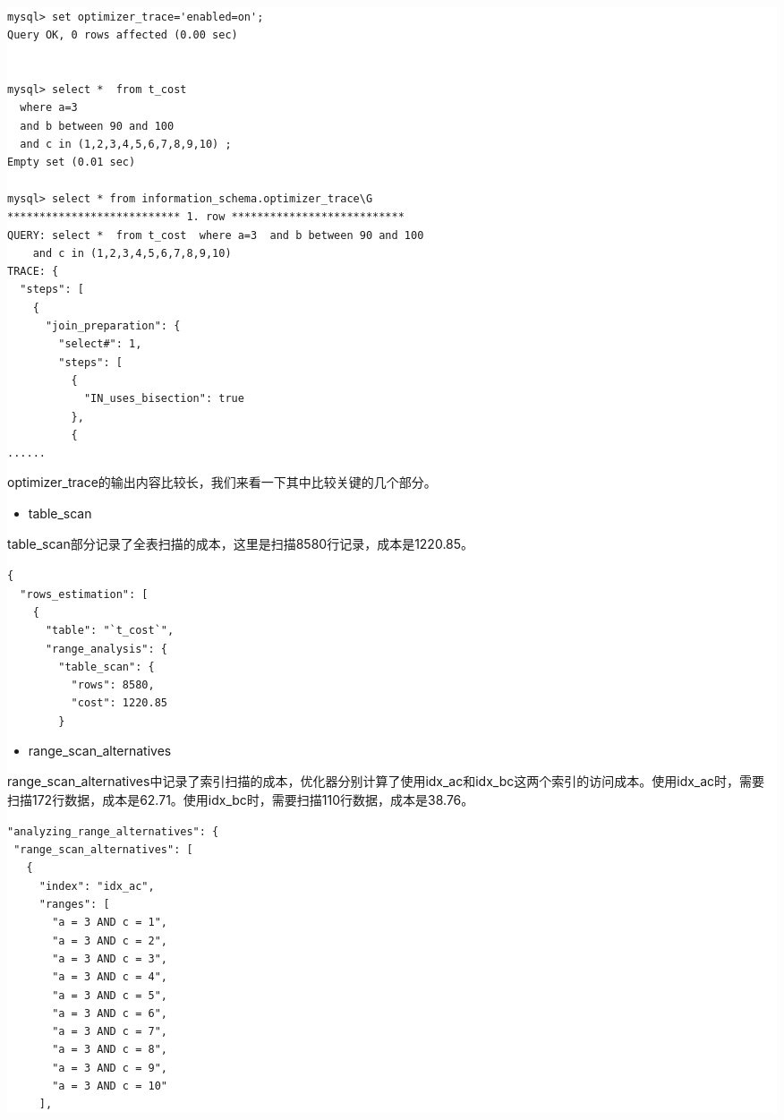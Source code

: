```plain
mysql> set optimizer_trace='enabled=on';
Query OK, 0 rows affected (0.00 sec)


mysql> select *  from t_cost  
  where a=3  
  and b between 90 and 100  
  and c in (1,2,3,4,5,6,7,8,9,10) ;
Empty set (0.01 sec)

mysql> select * from information_schema.optimizer_trace\G
*************************** 1. row ***************************
QUERY: select *  from t_cost  where a=3  and b between 90 and 100  
    and c in (1,2,3,4,5,6,7,8,9,10)
TRACE: {
  "steps": [
    {
      "join_preparation": {
        "select#": 1,
        "steps": [
          {
            "IN_uses_bisection": true
          },
          {
......
```

optimizer\_trace的输出内容比较长，我们来看一下其中比较关键的几个部分。

- table\_scan

table\_scan部分记录了全表扫描的成本，这里是扫描8580行记录，成本是1220.85。

```plain
{
  "rows_estimation": [
    {
      "table": "`t_cost`",
      "range_analysis": {
        "table_scan": {
          "rows": 8580,
          "cost": 1220.85
        }
```

- range\_scan\_alternatives

range\_scan\_alternatives中记录了索引扫描的成本，优化器分别计算了使用idx\_ac和idx\_bc这两个索引的访问成本。使用idx\_ac时，需要扫描172行数据，成本是62.71。使用idx\_bc时，需要扫描110行数据，成本是38.76。

```plain
"analyzing_range_alternatives": {
 "range_scan_alternatives": [
   {
     "index": "idx_ac",
     "ranges": [
       "a = 3 AND c = 1",
       "a = 3 AND c = 2",
       "a = 3 AND c = 3",
       "a = 3 AND c = 4",
       "a = 3 AND c = 5",
       "a = 3 AND c = 6",
       "a = 3 AND c = 7",
       "a = 3 AND c = 8",
       "a = 3 AND c = 9",
       "a = 3 AND c = 10"
     ],
```